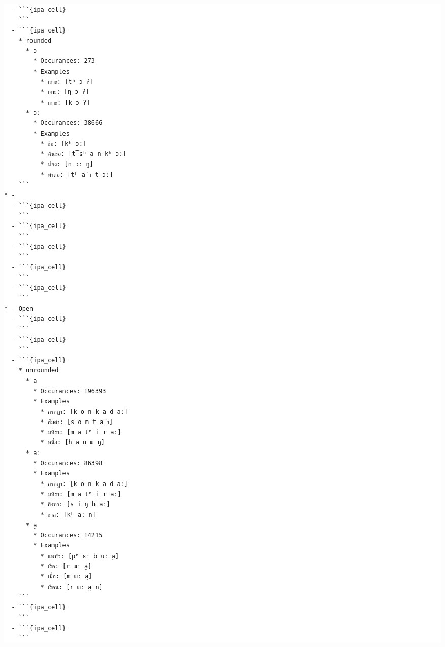 ``````{list-table}
  - ```{ipa_cell}
    ```
  - ```{ipa_cell}
    * rounded
      * ɔ
        * Occurances: 273
        * Examples
          * เถาะ: [tʰ ɔ ʔ]
          * เงาะ: [ŋ ɔ ʔ]
          * เกาะ: [k ɔ ʔ]
      * ɔː
        * Occurances: 38666
        * Examples
          * ข้อ: [kʰ ɔː]
          * ฉันขอ: [t͡ɕʰ a n kʰ ɔː]
          * น่อง: [n ɔː ŋ]
          * ทำต่อ: [tʰ a ำ t ɔː]
    ```
* -
  - ```{ipa_cell}
    ```
  - ```{ipa_cell}
    ```
  - ```{ipa_cell}
    ```
  - ```{ipa_cell}
    ```
  - ```{ipa_cell}
    ```
* - Open
  - ```{ipa_cell}
    ```
  - ```{ipa_cell}
    ```
  - ```{ipa_cell}
    * unrounded
      * a
        * Occurances: 196393
        * Examples
          * กรกฎา: [k o n k a d aː]
          * ส้มตำ: [s o m t a ำ]
          * มทิรา: [m a tʰ i r aː]
          * หนึ่ง: [h a n ɯ ŋ]
      * aː
        * Occurances: 86398
        * Examples
          * กรกฎา: [k o n k a d aː]
          * มทิรา: [m a tʰ i r aː]
          * สิงหา: [s i ŋ h aː]
          * ขาล: [kʰ aː n]
      * a̯
        * Occurances: 14215
        * Examples
          * แพบัว: [pʰ ɛː b uː a̯]
          * เรือ: [r ɯː a̯]
          * เมื่อ: [m ɯː a̯]
          * เรือน: [r ɯː a̯ n]
    ```
  - ```{ipa_cell}
    ```
  - ```{ipa_cell}
    ```
``````